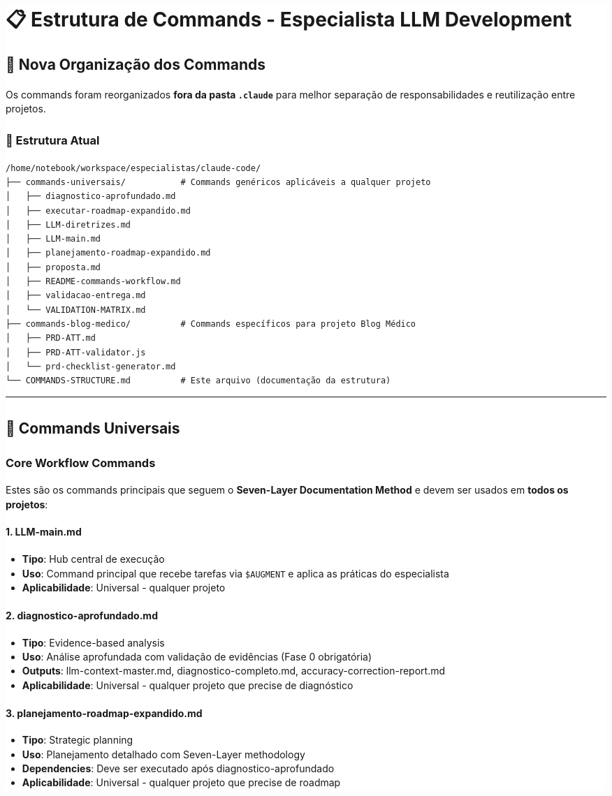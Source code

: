 # 📋 Estrutura de Commands - Especialista LLM Development

## 🎯 **Nova Organização dos Commands**

Os commands foram reorganizados **fora da pasta `.claude`** para melhor separação de responsabilidades e reutilização entre projetos.

### **📁 Estrutura Atual**

```
/home/notebook/workspace/especialistas/claude-code/
├── commands-universais/           # Commands genéricos aplicáveis a qualquer projeto
│   ├── diagnostico-aprofundado.md
│   ├── executar-roadmap-expandido.md
│   ├── LLM-diretrizes.md
│   ├── LLM-main.md
│   ├── planejamento-roadmap-expandido.md
│   ├── proposta.md
│   ├── README-commands-workflow.md
│   ├── validacao-entrega.md
│   └── VALIDATION-MATRIX.md
├── commands-blog-medico/          # Commands específicos para projeto Blog Médico
│   ├── PRD-ATT.md
│   ├── PRD-ATT-validator.js
│   └── prd-checklist-generator.md
└── COMMANDS-STRUCTURE.md          # Este arquivo (documentação da estrutura)
```

---

## 🔄 **Commands Universais**

### **Core Workflow Commands**
Estes são os commands principais que seguem o **Seven-Layer Documentation Method** e devem ser usados em **todos os projetos**:

#### **1. LLM-main.md**
- **Tipo**: Hub central de execução
- **Uso**: Command principal que recebe tarefas via `$AUGMENT` e aplica as práticas do especialista
- **Aplicabilidade**: Universal - qualquer projeto

#### **2. diagnostico-aprofundado.md**
- **Tipo**: Evidence-based analysis
- **Uso**: Análise aprofundada com validação de evidências (Fase 0 obrigatória)
- **Outputs**: llm-context-master.md, diagnostico-completo.md, accuracy-correction-report.md
- **Aplicabilidade**: Universal - qualquer projeto que precise de diagnóstico

#### **3. planejamento-roadmap-expandido.md**
- **Tipo**: Strategic planning
- **Uso**: Planejamento detalhado com Seven-Layer methodology
- **Dependencies**: Deve ser executado após diagnostico-aprofundado
- **Aplicabilidade**: Universal - qualquer projeto que precise de roadmap
